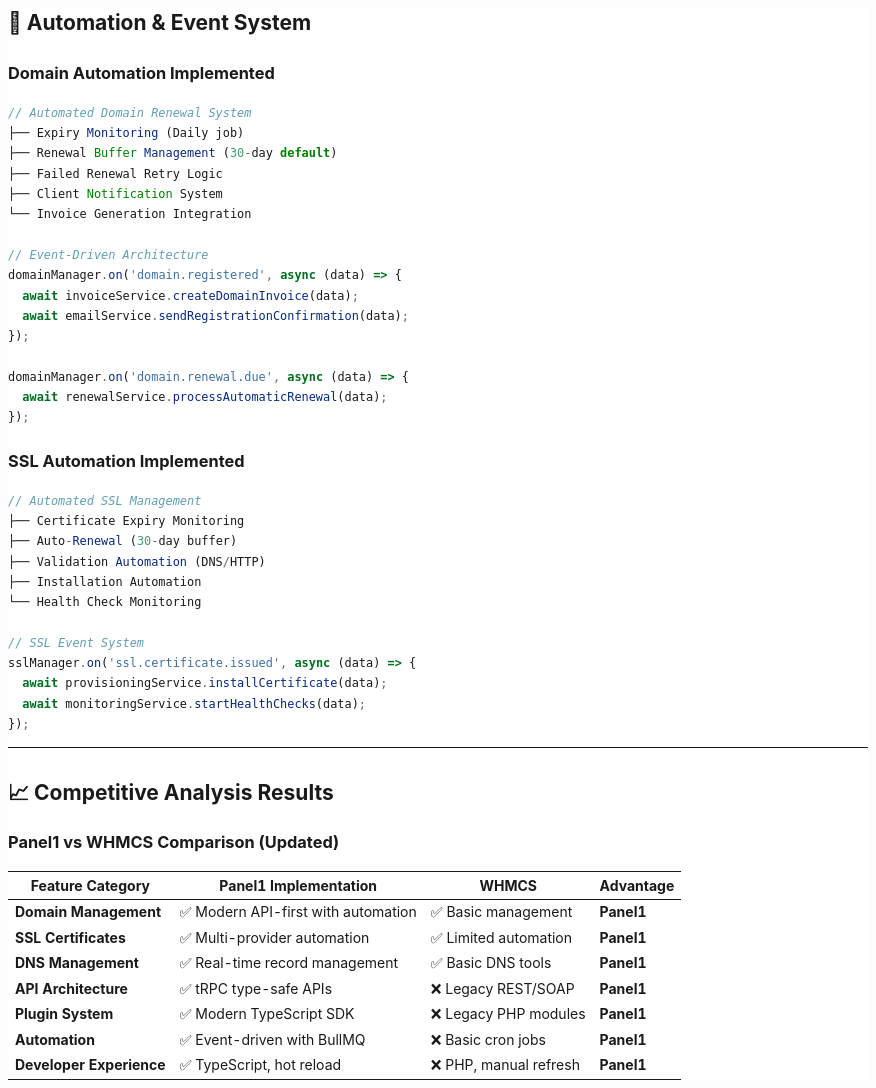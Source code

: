 
## 🔄 **Automation & Event System**

### **Domain Automation Implemented**

```typescript
// Automated Domain Renewal System
├── Expiry Monitoring (Daily job)
├── Renewal Buffer Management (30-day default)
├── Failed Renewal Retry Logic
├── Client Notification System
└── Invoice Generation Integration

// Event-Driven Architecture
domainManager.on('domain.registered', async (data) => {
  await invoiceService.createDomainInvoice(data);
  await emailService.sendRegistrationConfirmation(data);
});

domainManager.on('domain.renewal.due', async (data) => {
  await renewalService.processAutomaticRenewal(data);
});
```

### **SSL Automation Implemented**

```typescript
// Automated SSL Management
├── Certificate Expiry Monitoring
├── Auto-Renewal (30-day buffer)
├── Validation Automation (DNS/HTTP)
├── Installation Automation
└── Health Check Monitoring

// SSL Event System
sslManager.on('ssl.certificate.issued', async (data) => {
  await provisioningService.installCertificate(data);
  await monitoringService.startHealthChecks(data);
});
```

---

## 📈 **Competitive Analysis Results**

### **Panel1 vs WHMCS Comparison (Updated)**

| Feature Category | Panel1 Implementation | WHMCS | Advantage |
|------------------|----------------------|-------|-----------|
| **Domain Management** | ✅ Modern API-first with automation | ✅ Basic management | **Panel1** |
| **SSL Certificates** | ✅ Multi-provider automation | ✅ Limited automation | **Panel1** |
| **DNS Management** | ✅ Real-time record management | ✅ Basic DNS tools | **Panel1** |
| **API Architecture** | ✅ tRPC type-safe APIs | ❌ Legacy REST/SOAP | **Panel1** |
| **Plugin System** | ✅ Modern TypeScript SDK | ❌ Legacy PHP modules | **Panel1** |
| **Automation** | ✅ Event-driven with BullMQ | ❌ Basic cron jobs | **Panel1** |
| **Developer Experience** | ✅ TypeScript, hot reload | ❌ PHP, manual refresh | **Panel1** |
